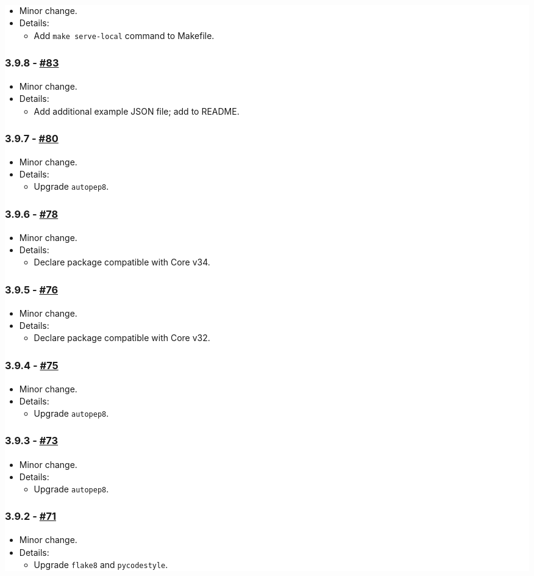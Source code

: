 * Minor change.
* Details:
  - Add `make serve-local` command to Makefile.

### 3.9.8 - [#83](https://github.com/openfisca/country-template/pull/83)

* Minor change.
* Details:
  - Add additional example JSON file; add to README.

### 3.9.7 - [#80](https://github.com/openfisca/country-template/pull/80)

* Minor change.
* Details:
  - Upgrade `autopep8`.

### 3.9.6 - [#78](https://github.com/openfisca/country-template/pull/78)

* Minor change.
* Details:
  - Declare package compatible with Core v34.

### 3.9.5 - [#76](https://github.com/openfisca/country-template/pull/76)

* Minor change.
* Details:
  - Declare package compatible with Core v32.

### 3.9.4 - [#75](https://github.com/openfisca/country-template/pull/75)

* Minor change.
* Details:
  - Upgrade `autopep8`.

### 3.9.3 - [#73](https://github.com/openfisca/country-template/pull/73)

* Minor change.
* Details:
  - Upgrade `autopep8`.

### 3.9.2 - [#71](https://github.com/openfisca/country-template/pull/71)

* Minor change.
* Details:
  - Upgrade `flake8` and `pycodestyle`.
